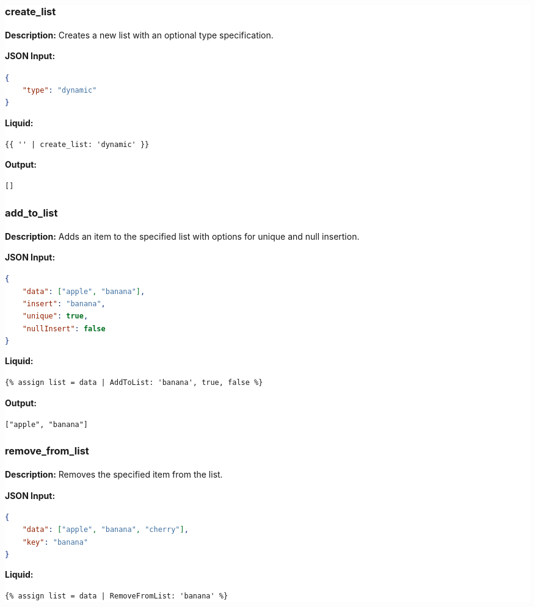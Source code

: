 ### create_list
**Description:** Creates a new list with an optional type specification.

**JSON Input:**
```json
{
    "type": "dynamic"
}
```

**Liquid:**
```liquid
{{ '' | create_list: 'dynamic' }}
```

**Output:**
```
[]
```

### add_to_list
**Description:** Adds an item to the specified list with options for unique and null insertion.

**JSON Input:**
```json
{
    "data": ["apple", "banana"],
    "insert": "banana",
    "unique": true,
    "nullInsert": false
}
```
**Liquid:**
```liquid
{% assign list = data | AddToList: 'banana', true, false %}
```

**Output:**
```
["apple", "banana"]
```

### remove_from_list
**Description:** Removes the specified item from the list.

**JSON Input:**
```json
{
    "data": ["apple", "banana", "cherry"],
    "key": "banana"
}
```
**Liquid:**
```liquid
{% assign list = data | RemoveFromList: 'banana' %}
```
